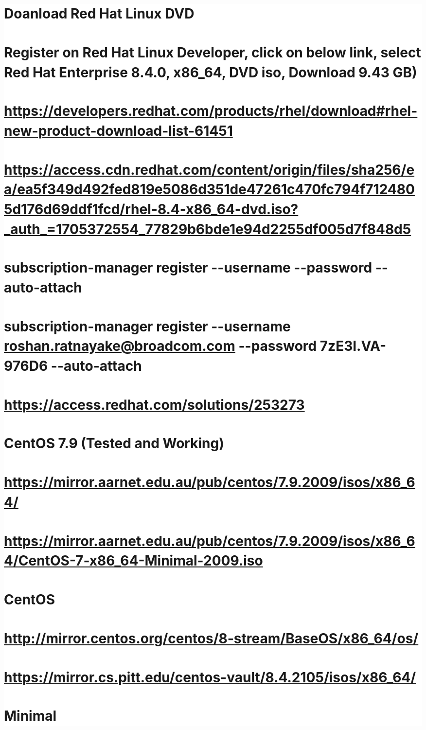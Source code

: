 # Doanload Red Hat Linux DVD 
# Register on Red Hat Linux Developer, click on below link, select Red Hat Enterprise 8.4.0, x86_64, DVD iso, Download 9.43 GB)
# https://developers.redhat.com/products/rhel/download#rhel-new-product-download-list-61451
# https://access.cdn.redhat.com/content/origin/files/sha256/ea/ea5f349d492fed819e5086d351de47261c470fc794f7124805d176d69ddf1fcd/rhel-8.4-x86_64-dvd.iso?_auth_=1705372554_77829b6bde1e94d2255df005d7f848d5
# subscription-manager register --username <username> --password <password> --auto-attach
# subscription-manager register --username roshan.ratnayake@broadcom.com --password 7zE3I.VA-976D6 --auto-attach
# https://access.redhat.com/solutions/253273

# CentOS 7.9 (Tested and Working)
# https://mirror.aarnet.edu.au/pub/centos/7.9.2009/isos/x86_64/
# https://mirror.aarnet.edu.au/pub/centos/7.9.2009/isos/x86_64/CentOS-7-x86_64-Minimal-2009.iso



# CentOS 
# http://mirror.centos.org/centos/8-stream/BaseOS/x86_64/os/
# https://mirror.cs.pitt.edu/centos-vault/8.4.2105/isos/x86_64/
# Minimal
